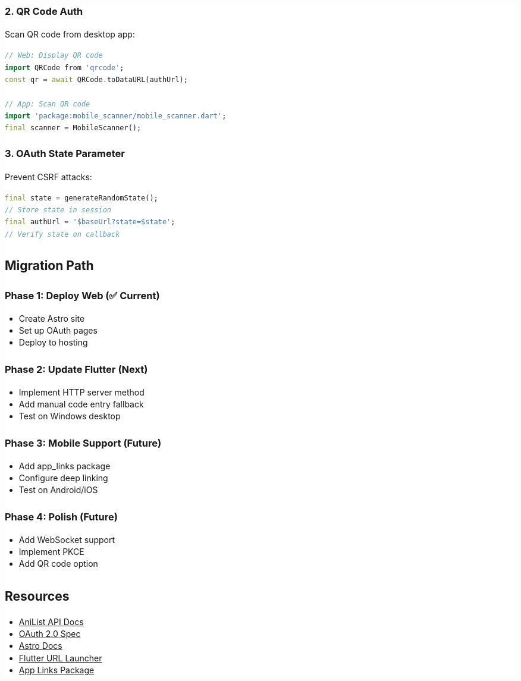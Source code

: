 ### 2. QR Code Auth
Scan QR code from desktop app:
```dart
// Web: Display QR code
import QRCode from 'qrcode';
const qr = await QRCode.toDataURL(authUrl);

// App: Scan QR code
import 'package:mobile_scanner/mobile_scanner.dart';
final scanner = MobileScanner();
```

### 3. OAuth State Parameter
Prevent CSRF attacks:
```dart
final state = generateRandomState();
// Store state in session
final authUrl = '$baseUrl?state=$state';
// Verify state on callback
```

## Migration Path

### Phase 1: Deploy Web (✅ Current)
- Create Astro site
- Set up OAuth pages
- Deploy to hosting

### Phase 2: Update Flutter (Next)
- Implement HTTP server method
- Add manual code entry fallback
- Test on Windows desktop

### Phase 3: Mobile Support (Future)
- Add app_links package
- Configure deep linking
- Test on Android/iOS

### Phase 4: Polish (Future)
- Add WebSocket support
- Implement PKCE
- Add QR code option

## Resources

- [AniList API Docs](https://anilist.gitbook.io/anilist-apiv2-docs/)
- [OAuth 2.0 Spec](https://oauth.net/2/)
- [Astro Docs](https://docs.astro.build/)
- [Flutter URL Launcher](https://pub.dev/packages/url_launcher)
- [App Links Package](https://pub.dev/packages/app_links)

